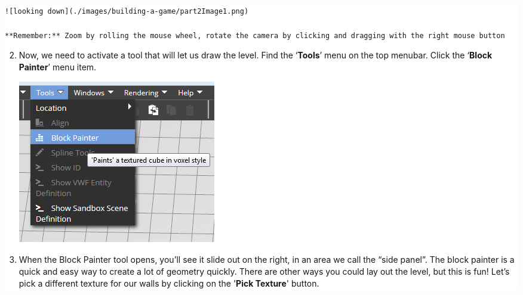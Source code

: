 	![looking down](./images/building-a-game/part2Image1.png)

	**Remember:** Zoom by rolling the mouse wheel, rotate the camera by clicking and dragging with the right mouse button 

2.	Now, we need to activate a tool that will let us draw the level. Find the ‘**Tools**’ menu on the top menubar. Click the ‘**Block Painter**’ menu item.

	![Tools menu - block painter](./images/building-a-game/part2Image2.png)

3.	When the Block Painter tool opens, you’ll see it slide out on the right, in an area we call the “side panel”. The block painter is a quick and easy way to create a lot of geometry quickly. There are other ways you could lay out the level, but this is fun! Let’s pick a different texture for our walls by clicking on the '**Pick Texture**' button.
